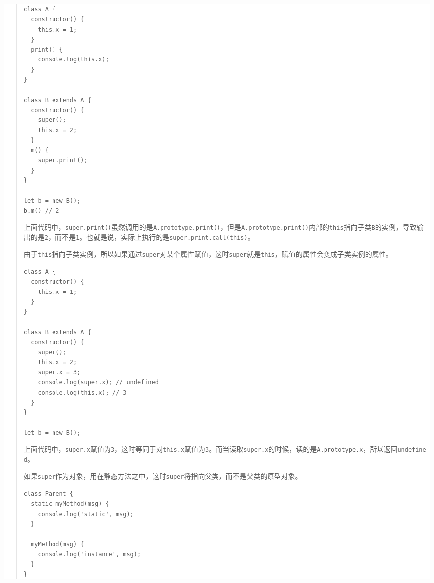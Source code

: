   > ```
  > class A {
  >   constructor() {
  >     this.x = 1;
  >   }
  >   print() {
  >     console.log(this.x);
  >   }
  > }
  > 
  > class B extends A {
  >   constructor() {
  >     super();
  >     this.x = 2;
  >   }
  >   m() {
  >     super.print();
  >   }
  > }
  > 
  > let b = new B();
  > b.m() // 2
  > ```
  >
  > 上面代码中，`super.print()`虽然调用的是`A.prototype.print()`，但是`A.prototype.print()`内部的`this`指向子类`B`的实例，导致输出的是`2`，而不是`1`。也就是说，实际上执行的是`super.print.call(this)`。
  >
  > 由于`this`指向子类实例，所以如果通过`super`对某个属性赋值，这时`super`就是`this`，赋值的属性会变成子类实例的属性。
  >
  > ```
  > class A {
  >   constructor() {
  >     this.x = 1;
  >   }
  > }
  > 
  > class B extends A {
  >   constructor() {
  >     super();
  >     this.x = 2;
  >     super.x = 3;
  >     console.log(super.x); // undefined
  >     console.log(this.x); // 3
  >   }
  > }
  > 
  > let b = new B();
  > ```
  >
  > 上面代码中，`super.x`赋值为`3`，这时等同于对`this.x`赋值为`3`。而当读取`super.x`的时候，读的是`A.prototype.x`，所以返回`undefined`。
  >
  > 如果`super`作为对象，用在静态方法之中，这时`super`将指向父类，而不是父类的原型对象。
  >
  > ```
  > class Parent {
  >   static myMethod(msg) {
  >     console.log('static', msg);
  >   }
  > 
  >   myMethod(msg) {
  >     console.log('instance', msg);
  >   }
  > }
  > 